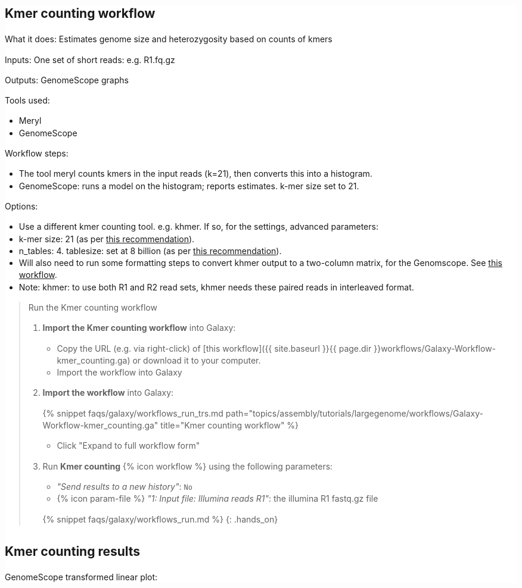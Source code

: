 ## Kmer counting workflow

What it does: Estimates genome size and heterozygosity based on counts of kmers

Inputs: One set of short reads: e.g. R1.fq.gz

Outputs: GenomeScope graphs

Tools used: 
* Meryl
* GenomeScope

Workflow steps:
* The tool meryl counts kmers in the input reads (k=21), then converts this into a histogram.
* GenomeScope: runs a model on the histogram; reports estimates. k-mer size set to 21. 

Options: 
* Use a different kmer counting tool. e.g. khmer. If so, for the settings, advanced parameters: 
* k-mer size: 21 (as per [this recommendation](https://github.com/schatzlab/genomescope/issues/32)). 
* n_tables: 4. tablesize: set at 8 billion (as per [this recommendation](https://khmer.readthedocs.io/en/v1.0/choosing-table-sizes.html)). 
* Will also need to run some formatting steps to convert khmer output to a two-column matrix, for the  Genomscope. See [this workflow](https://usegalaxy.org.au/u/anna/w/kmer-counting-khmer). 
* Note: khmer: to use both R1 and R2 read sets, khmer needs these paired reads in interleaved format. 


> <hands-on-title>Run the Kmer counting workflow</hands-on-title>
>
> 1. **Import the Kmer counting workflow** into Galaxy:
>    - Copy the URL (e.g. via right-click) of [this workflow]({{ site.baseurl }}{{ page.dir }}workflows/Galaxy-Workflow-kmer_counting.ga) or download it to your computer.
>    - Import the workflow into Galaxy
>
> 1. **Import the workflow** into Galaxy:
>
>    {% snippet faqs/galaxy/workflows_run_trs.md path="topics/assembly/tutorials/largegenome/workflows/Galaxy-Workflow-kmer_counting.ga" title="Kmer counting workflow" %}
>
>    - Click "Expand to full workflow form"
>
> 2. Run **Kmer counting** {% icon workflow %} using the following parameters:
>    - *"Send results to a new history"*: `No`
>    - {% icon param-file %} *"1: Input file: Illumina reads R1"*: the illumina R1 fastq.gz file
>
>    {% snippet faqs/galaxy/workflows_run.md %}
{: .hands_on}


## Kmer counting results

GenomeScope transformed linear plot:
